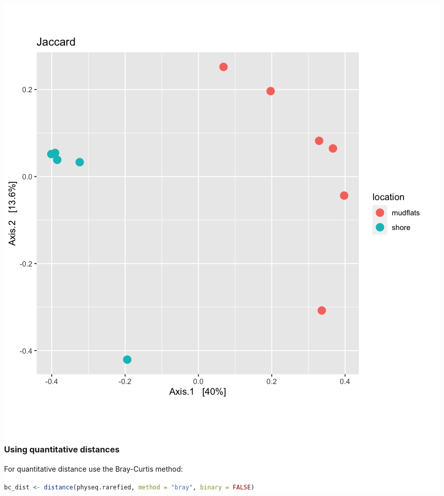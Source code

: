 
    
![png](../fig/output_38_0.png)
    


### Using quantitative distances

For quantitative distance use the Bray-Curtis method:

```R
bc_dist <- distance(physeq.rarefied, method = "bray", binary = FALSE)
```
